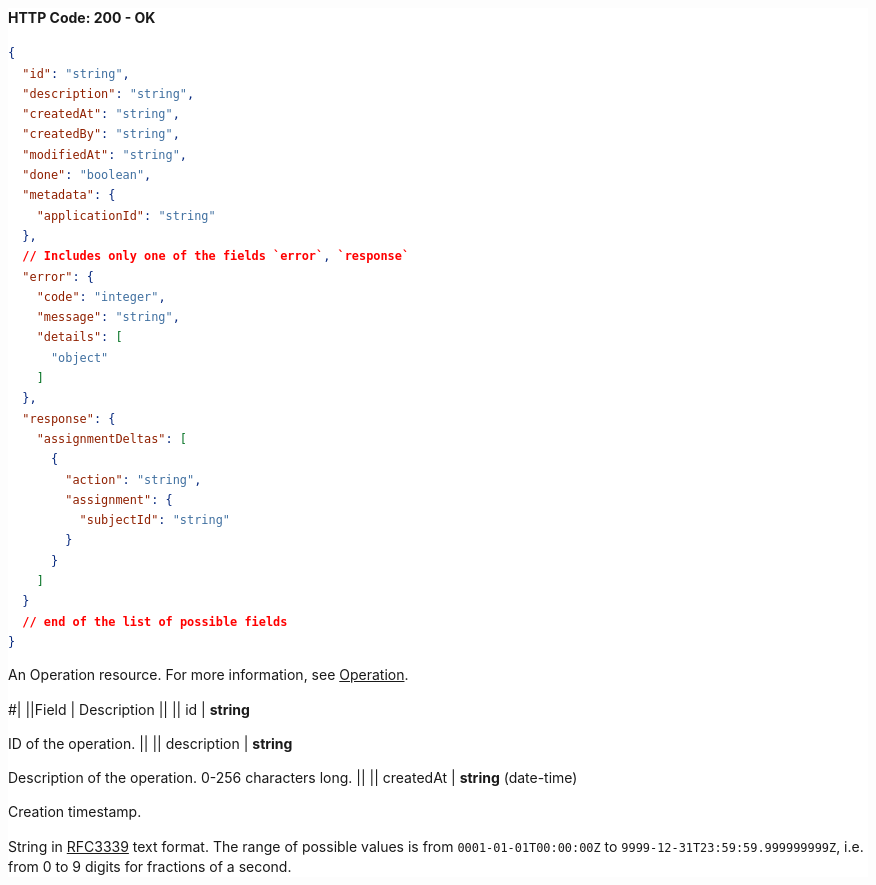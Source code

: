 **HTTP Code: 200 - OK**

```json
{
  "id": "string",
  "description": "string",
  "createdAt": "string",
  "createdBy": "string",
  "modifiedAt": "string",
  "done": "boolean",
  "metadata": {
    "applicationId": "string"
  },
  // Includes only one of the fields `error`, `response`
  "error": {
    "code": "integer",
    "message": "string",
    "details": [
      "object"
    ]
  },
  "response": {
    "assignmentDeltas": [
      {
        "action": "string",
        "assignment": {
          "subjectId": "string"
        }
      }
    ]
  }
  // end of the list of possible fields
}
```

An Operation resource. For more information, see [Operation](/docs/api-design-guide/concepts/operation).

#|
||Field | Description ||
|| id | **string**

ID of the operation. ||
|| description | **string**

Description of the operation. 0-256 characters long. ||
|| createdAt | **string** (date-time)

Creation timestamp.

String in [RFC3339](https://www.ietf.org/rfc/rfc3339.txt) text format. The range of possible values is from
`0001-01-01T00:00:00Z` to `9999-12-31T23:59:59.999999999Z`, i.e. from 0 to 9 digits for fractions of a second.
